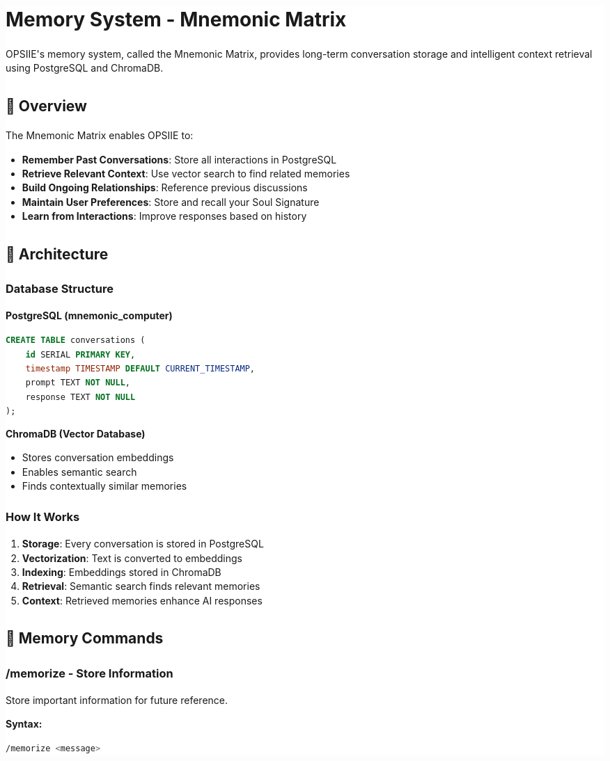 # Memory System - Mnemonic Matrix

OPSIIE's memory system, called the Mnemonic Matrix, provides long-term conversation storage and intelligent context retrieval using PostgreSQL and ChromaDB.

## 🧠 Overview

The Mnemonic Matrix enables OPSIIE to:
- **Remember Past Conversations**: Store all interactions in PostgreSQL
- **Retrieve Relevant Context**: Use vector search to find related memories
- **Build Ongoing Relationships**: Reference previous discussions
- **Maintain User Preferences**: Store and recall your Soul Signature
- **Learn from Interactions**: Improve responses based on history

## 🔧 Architecture

### Database Structure

**PostgreSQL (mnemonic_computer)**
```sql
CREATE TABLE conversations (
    id SERIAL PRIMARY KEY,
    timestamp TIMESTAMP DEFAULT CURRENT_TIMESTAMP,
    prompt TEXT NOT NULL,
    response TEXT NOT NULL
);
```

**ChromaDB (Vector Database)**
- Stores conversation embeddings
- Enables semantic search
- Finds contextually similar memories

### How It Works

1. **Storage**: Every conversation is stored in PostgreSQL
2. **Vectorization**: Text is converted to embeddings
3. **Indexing**: Embeddings stored in ChromaDB
4. **Retrieval**: Semantic search finds relevant memories
5. **Context**: Retrieved memories enhance AI responses

## 📝 Memory Commands

### /memorize - Store Information
Store important information for future reference.

**Syntax:**
```bash
/memorize <message>
```
